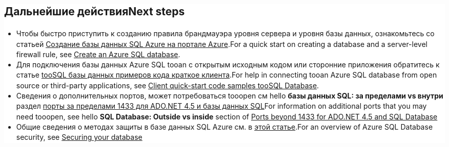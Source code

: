 ## <a name="next-steps"></a><span data-ttu-id="24f3a-287">Дальнейшие действия</span><span class="sxs-lookup"><span data-stu-id="24f3a-287">Next steps</span></span>

- <span data-ttu-id="24f3a-288">Чтобы быстро приступить к созданию правила брандмауэра уровня сервера и уровня базы данных, ознакомьтесь со статьей [Создание базы данных SQL Azure на портале Azure](sql-database-get-started-portal.md).</span><span class="sxs-lookup"><span data-stu-id="24f3a-288">For a quick start on creating a database and a server-level firewall rule, see [Create an Azure SQL database](sql-database-get-started-portal.md).</span></span>
- <span data-ttu-id="24f3a-289">Для подключения базы данных Azure SQL tooan с открытым исходным кодом или сторонние приложения обратитесь к статье [tooSQL базы данных примеров кода краткое клиента](https://msdn.microsoft.com/library/azure/ee336282.aspx).</span><span class="sxs-lookup"><span data-stu-id="24f3a-289">For help in connecting tooan Azure SQL database from open source or third-party applications, see [Client quick-start code samples tooSQL Database](https://msdn.microsoft.com/library/azure/ee336282.aspx).</span></span>
- <span data-ttu-id="24f3a-290">Сведения о дополнительных портов, может потребоваться tooopen см hello **базы данных SQL: за пределами vs внутри** раздел [порты за пределами 1433 для ADO.NET 4.5 и базы данных SQL](sql-database-develop-direct-route-ports-adonet-v12.md)</span><span class="sxs-lookup"><span data-stu-id="24f3a-290">For information on additional ports that you may need tooopen, see hello **SQL Database: Outside vs inside** section of [Ports beyond 1433 for ADO.NET 4.5 and SQL Database](sql-database-develop-direct-route-ports-adonet-v12.md)</span></span>
- <span data-ttu-id="24f3a-291">Общие сведения о методах защиты в базе данных SQL Azure см. в [этой статье](sql-database-security-overview.md).</span><span class="sxs-lookup"><span data-stu-id="24f3a-291">For an overview of Azure SQL Database security, see [Securing your database](sql-database-security-overview.md)</span></span>


[1]: ./media/sql-database-firewall-configure/sqldb-firewall-1.png
